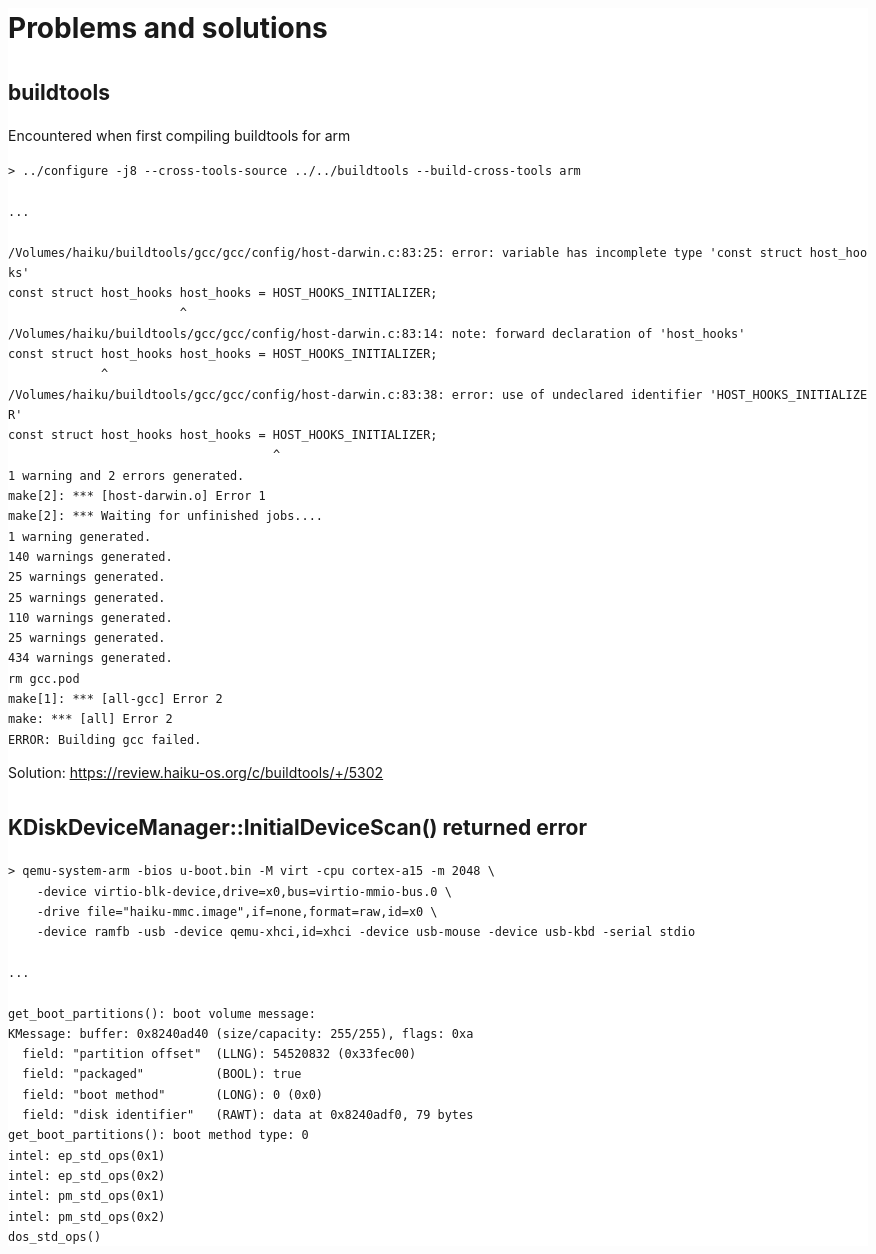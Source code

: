 # Problems and solutions

## buildtools

Encountered when first compiling buildtools for arm

```shell
> ../configure -j8 --cross-tools-source ../../buildtools --build-cross-tools arm

...

/Volumes/haiku/buildtools/gcc/gcc/config/host-darwin.c:83:25: error: variable has incomplete type 'const struct host_hooks'
const struct host_hooks host_hooks = HOST_HOOKS_INITIALIZER;
                        ^
/Volumes/haiku/buildtools/gcc/gcc/config/host-darwin.c:83:14: note: forward declaration of 'host_hooks'
const struct host_hooks host_hooks = HOST_HOOKS_INITIALIZER;
             ^
/Volumes/haiku/buildtools/gcc/gcc/config/host-darwin.c:83:38: error: use of undeclared identifier 'HOST_HOOKS_INITIALIZER'
const struct host_hooks host_hooks = HOST_HOOKS_INITIALIZER;
                                     ^
1 warning and 2 errors generated.
make[2]: *** [host-darwin.o] Error 1
make[2]: *** Waiting for unfinished jobs....
1 warning generated.
140 warnings generated.
25 warnings generated.
25 warnings generated.
110 warnings generated.
25 warnings generated.
434 warnings generated.
rm gcc.pod
make[1]: *** [all-gcc] Error 2
make: *** [all] Error 2
ERROR: Building gcc failed.
```

Solution: https://review.haiku-os.org/c/buildtools/+/5302

## KDiskDeviceManager::InitialDeviceScan() returned error

```shell
> qemu-system-arm -bios u-boot.bin -M virt -cpu cortex-a15 -m 2048 \
    -device virtio-blk-device,drive=x0,bus=virtio-mmio-bus.0 \
    -drive file="haiku-mmc.image",if=none,format=raw,id=x0 \
    -device ramfb -usb -device qemu-xhci,id=xhci -device usb-mouse -device usb-kbd -serial stdio

...

get_boot_partitions(): boot volume message:
KMessage: buffer: 0x8240ad40 (size/capacity: 255/255), flags: 0xa
  field: "partition offset"  (LLNG): 54520832 (0x33fec00)
  field: "packaged"          (BOOL): true
  field: "boot method"       (LONG): 0 (0x0)
  field: "disk identifier"   (RAWT): data at 0x8240adf0, 79 bytes
get_boot_partitions(): boot method type: 0
intel: ep_std_ops(0x1)
intel: ep_std_ops(0x2)
intel: pm_std_ops(0x1)
intel: pm_std_ops(0x2)
dos_std_ops()
```